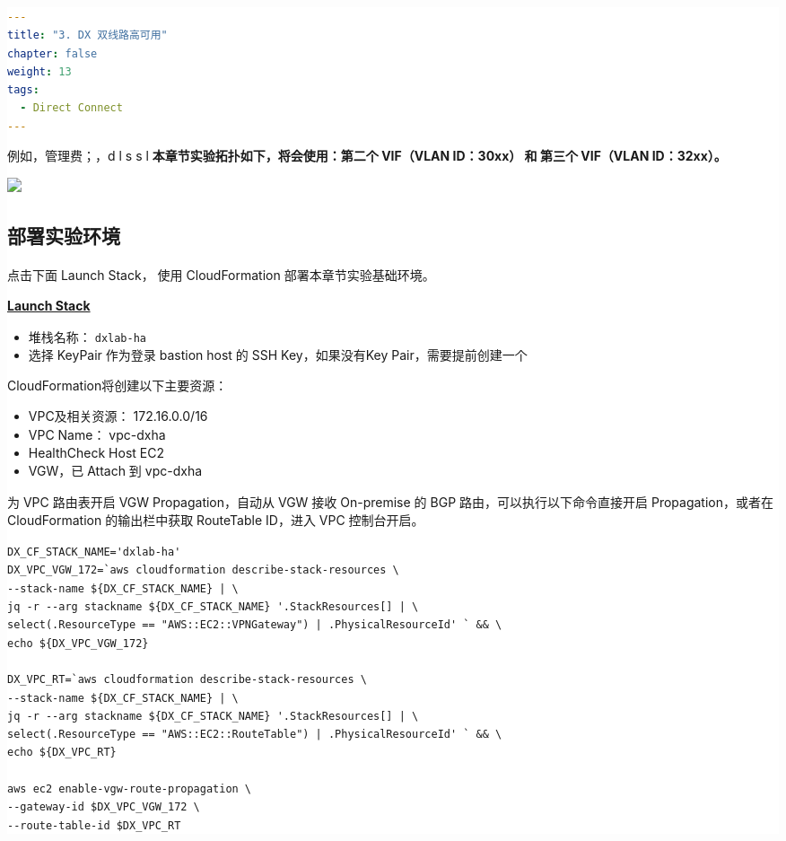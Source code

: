 ```yaml
---
title: "3. DX 双线路高可用"
chapter: false
weight: 13
tags:
  - Direct Connect
---
```

例如，管理费；，d l s s l
**本章节实验拓扑如下，将会使用：第二个 VIF（VLAN ID：30xx） 和 第三个 VIF（VLAN ID：32xx）。**

![](/images/DX/DXHA-topology.png)

## 部署实验环境

点击下面 Launch Stack， 使用 CloudFormation 部署本章节实验基础环境。

**[Launch Stack](https://console.aws.amazon.com/cloudformation/home?region=ap-northeast-1#/stacks/new?stackName=dxlab-bastion&templateURL=https://hxh-public.s3-ap-northeast-1.amazonaws.com/NetworkingDay/dxlab-ha.template)**

 - 堆栈名称： ```dxlab-ha```
 - 选择 KeyPair 作为登录 bastion host 的 SSH Key，如果没有Key Pair，需要提前创建一个

CloudFormation将创建以下主要资源：
 - VPC及相关资源： 172.16.0.0/16
 - VPC Name： vpc-dxha
 - HealthCheck Host EC2
 - VGW，已 Attach 到 vpc-dxha

为 VPC 路由表开启 VGW Propagation，自动从 VGW 接收 On-premise 的 BGP 路由，可以执行以下命令直接开启 Propagation，或者在 CloudFormation 的输出栏中获取 RouteTable ID，进入 VPC 控制台开启。
```
DX_CF_STACK_NAME='dxlab-ha'
DX_VPC_VGW_172=`aws cloudformation describe-stack-resources \
--stack-name ${DX_CF_STACK_NAME} | \
jq -r --arg stackname ${DX_CF_STACK_NAME} '.StackResources[] | \
select(.ResourceType == "AWS::EC2::VPNGateway") | .PhysicalResourceId' ` && \
echo ${DX_VPC_VGW_172}

DX_VPC_RT=`aws cloudformation describe-stack-resources \
--stack-name ${DX_CF_STACK_NAME} | \
jq -r --arg stackname ${DX_CF_STACK_NAME} '.StackResources[] | \
select(.ResourceType == "AWS::EC2::RouteTable") | .PhysicalResourceId' ` && \
echo ${DX_VPC_RT}

aws ec2 enable-vgw-route-propagation \
--gateway-id $DX_VPC_VGW_172 \
--route-table-id $DX_VPC_RT

```
